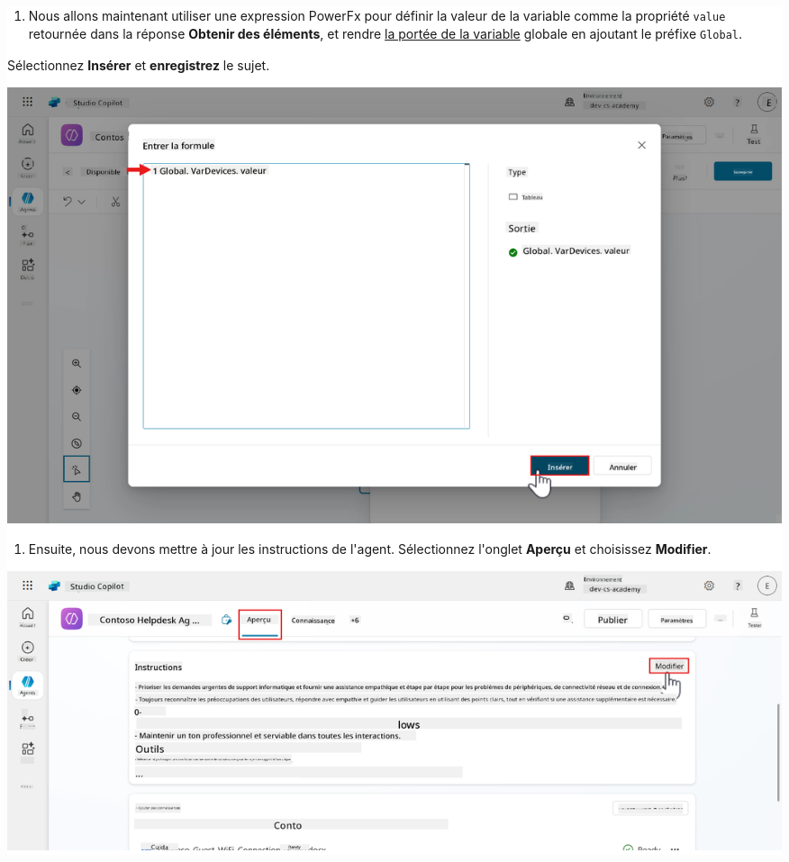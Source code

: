 1. Nous allons maintenant utiliser une expression PowerFx pour définir la valeur de la variable comme la propriété `value` retournée dans la réponse **Obtenir des éléments**, et rendre [la portée de la variable](https://learn.microsoft.com/microsoft-copilot-studio/advanced-power-fx?WT.mc_id=power-172618-ebenitez) globale en ajoutant le préfixe `Global`.

Sélectionnez **Insérer** et **enregistrez** le sujet.

![Formule Power Fx pour la valeur de la variable](../../../../../translated_images/7.3_23_PowerFxFormula.f860daa2c8423021926f0697177279ede3d8d443714d471a77e655c3c42edb07.fr.png)

1. Ensuite, nous devons mettre à jour les instructions de l'agent. Sélectionnez l'onglet **Aperçu** et choisissez **Modifier**.

![Modifier les instructions](../../../../../translated_images/7.3_24_EditInstructions.ce65a6cbcd74792885230af1da432fbb4079fd8b0f5af24ab840453a900b67a8.fr.png)
